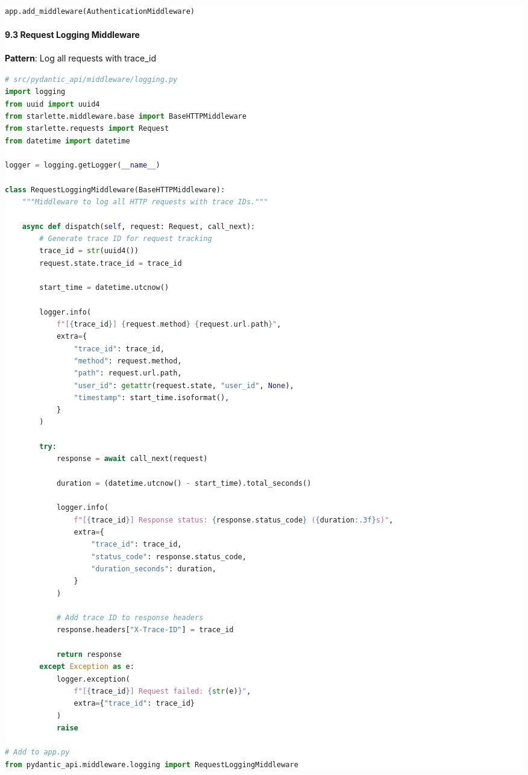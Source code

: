 ```python
app.add_middleware(AuthenticationMiddleware)
```

#### 9.3 Request Logging Middleware
**Pattern**: Log all requests with trace_id

```python
# src/pydantic_api/middleware/logging.py
import logging
from uuid import uuid4
from starlette.middleware.base import BaseHTTPMiddleware
from starlette.requests import Request
from datetime import datetime

logger = logging.getLogger(__name__)

class RequestLoggingMiddleware(BaseHTTPMiddleware):
    """Middleware to log all HTTP requests with trace IDs."""

    async def dispatch(self, request: Request, call_next):
        # Generate trace ID for request tracking
        trace_id = str(uuid4())
        request.state.trace_id = trace_id

        start_time = datetime.utcnow()

        logger.info(
            f"[{trace_id}] {request.method} {request.url.path}",
            extra={
                "trace_id": trace_id,
                "method": request.method,
                "path": request.url.path,
                "user_id": getattr(request.state, "user_id", None),
                "timestamp": start_time.isoformat(),
            }
        )

        try:
            response = await call_next(request)

            duration = (datetime.utcnow() - start_time).total_seconds()

            logger.info(
                f"[{trace_id}] Response status: {response.status_code} ({duration:.3f}s)",
                extra={
                    "trace_id": trace_id,
                    "status_code": response.status_code,
                    "duration_seconds": duration,
                }
            )

            # Add trace ID to response headers
            response.headers["X-Trace-ID"] = trace_id

            return response
        except Exception as e:
            logger.exception(
                f"[{trace_id}] Request failed: {str(e)}",
                extra={"trace_id": trace_id}
            )
            raise

# Add to app.py
from pydantic_api.middleware.logging import RequestLoggingMiddleware
```